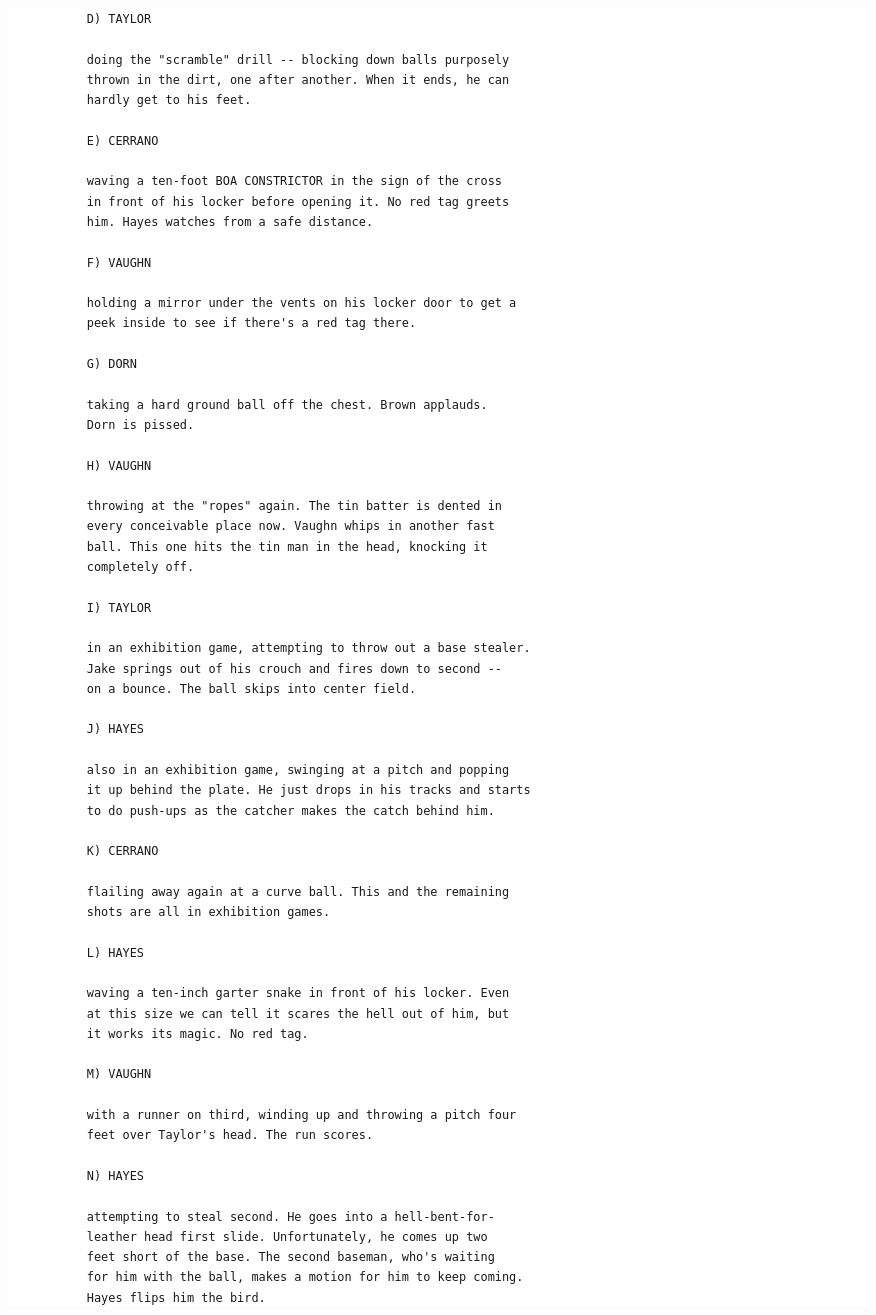                D) TAYLOR

               doing the "scramble" drill -- blocking down balls purposely 
               thrown in the dirt, one after another. When it ends, he can 
               hardly get to his feet.

               E) CERRANO

               waving a ten-foot BOA CONSTRICTOR in the sign of the cross 
               in front of his locker before opening it. No red tag greets 
               him. Hayes watches from a safe distance.

               F) VAUGHN

               holding a mirror under the vents on his locker door to get a 
               peek inside to see if there's a red tag there.

               G) DORN

               taking a hard ground ball off the chest. Brown applauds. 
               Dorn is pissed.

               H) VAUGHN

               throwing at the "ropes" again. The tin batter is dented in 
               every conceivable place now. Vaughn whips in another fast 
               ball. This one hits the tin man in the head, knocking it 
               completely off.

               I) TAYLOR

               in an exhibition game, attempting to throw out a base stealer. 
               Jake springs out of his crouch and fires down to second -- 
               on a bounce. The ball skips into center field.

               J) HAYES

               also in an exhibition game, swinging at a pitch and popping 
               it up behind the plate. He just drops in his tracks and starts 
               to do push-ups as the catcher makes the catch behind him.

               K) CERRANO

               flailing away again at a curve ball. This and the remaining 
               shots are all in exhibition games.

               L) HAYES

               waving a ten-inch garter snake in front of his locker. Even 
               at this size we can tell it scares the hell out of him, but 
               it works its magic. No red tag.

               M) VAUGHN

               with a runner on third, winding up and throwing a pitch four 
               feet over Taylor's head. The run scores.

               N) HAYES

               attempting to steal second. He goes into a hell-bent-for-
               leather head first slide. Unfortunately, he comes up two 
               feet short of the base. The second baseman, who's waiting 
               for him with the ball, makes a motion for him to keep coming. 
               Hayes flips him the bird.
